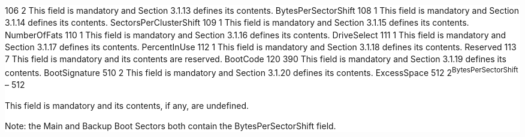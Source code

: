 <td>106</td>
<td>2</td>
<td>This field is mandatory and Section 3.1.13 defines its contents.</td>
</tr>
<tr class="even">
<td>BytesPerSectorShift</td>
<td>108</td>
<td>1</td>
<td>This field is mandatory and Section 3.1.14 defines its contents.</td>
</tr>
<tr class="odd">
<td>SectorsPerClusterShift</td>
<td>109</td>
<td>1</td>
<td>This field is mandatory and Section 3.1.15 defines its contents.</td>
</tr>
<tr class="even">
<td>NumberOfFats</td>
<td>110</td>
<td>1</td>
<td>This field is mandatory and Section 3.1.16 defines its contents.</td>
</tr>
<tr class="odd">
<td>DriveSelect</td>
<td>111</td>
<td>1</td>
<td>This field is mandatory and Section 3.1.17 defines its contents.</td>
</tr>
<tr class="even">
<td>PercentInUse</td>
<td>112</td>
<td>1</td>
<td>This field is mandatory and Section 3.1.18 defines its contents.</td>
</tr>
<tr class="odd">
<td>Reserved</td>
<td>113</td>
<td>7</td>
<td>This field is mandatory and its contents are reserved.</td>
</tr>
<tr class="even">
<td>BootCode</td>
<td>120</td>
<td>390</td>
<td>This field is mandatory and Section 3.1.19 defines its contents.</td>
</tr>
<tr class="odd">
<td>BootSignature</td>
<td>510</td>
<td>2</td>
<td>This field is mandatory and Section 3.1.20 defines its contents.</td>
</tr>
<tr class="even">
<td>ExcessSpace</td>
<td>512</td>
<td>2<sup>BytesPerSectorShift</sup> – 512</td>
<td><p>This field is mandatory and its contents, if any, are undefined.</p>
<p>Note: the Main and Backup Boot Sectors both contain the BytesPerSectorShift field.</p></td>
</tr>
</tbody>
</table>
